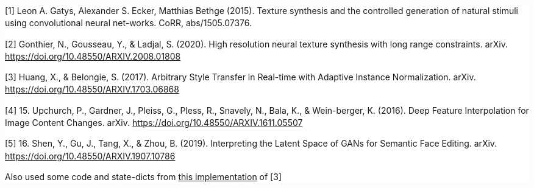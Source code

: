[1] Leon A. Gatys, Alexander S. Ecker, Matthias Bethge (2015). Texture synthesis and the controlled generation of natural stimuli using convolutional neural net-works. CoRR, abs/1505.07376.

[2] Gonthier, N., Gousseau, Y., & Ladjal, S. (2020). High resolution neural texture synthesis with long range constraints. arXiv. https://doi.org/10.48550/ARXIV.2008.01808

[3] Huang, X., & Belongie, S. (2017). Arbitrary Style Transfer in Real-time with Adaptive Instance Normalization. arXiv. https://doi.org/10.48550/ARXIV.1703.06868 

[4] 15.	Upchurch, P., Gardner, J., Pleiss, G., Pless, R., Snavely, N., Bala, K., & Wein-berger, K. (2016). Deep Feature Interpolation for Image Content Changes. arXiv. https://doi.org/10.48550/ARXIV.1611.05507

[5] 16.	Shen, Y., Gu, J., Tang, X., & Zhou, B. (2019). Interpreting the Latent Space of GANs for Semantic Face Editing. arXiv. https://doi.org/10.48550/ARXIV.1907.10786

Also used some code and state-dicts from [this implementation](https://github.com/naoto0804/pytorch-AdaIN) of [3]

